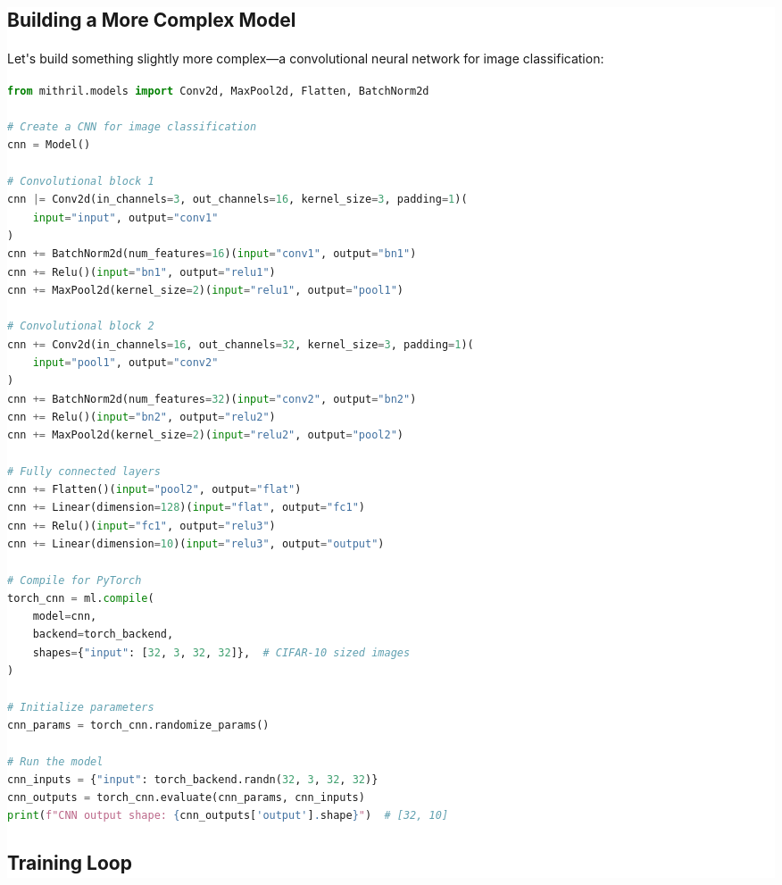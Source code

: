 ## Building a More Complex Model

Let's build something slightly more complex—a convolutional neural network for image classification:

```python
from mithril.models import Conv2d, MaxPool2d, Flatten, BatchNorm2d

# Create a CNN for image classification
cnn = Model()

# Convolutional block 1
cnn |= Conv2d(in_channels=3, out_channels=16, kernel_size=3, padding=1)(
    input="input", output="conv1"
)
cnn += BatchNorm2d(num_features=16)(input="conv1", output="bn1")
cnn += Relu()(input="bn1", output="relu1")
cnn += MaxPool2d(kernel_size=2)(input="relu1", output="pool1")

# Convolutional block 2
cnn += Conv2d(in_channels=16, out_channels=32, kernel_size=3, padding=1)(
    input="pool1", output="conv2"
)
cnn += BatchNorm2d(num_features=32)(input="conv2", output="bn2")
cnn += Relu()(input="bn2", output="relu2")
cnn += MaxPool2d(kernel_size=2)(input="relu2", output="pool2")

# Fully connected layers
cnn += Flatten()(input="pool2", output="flat")
cnn += Linear(dimension=128)(input="flat", output="fc1")
cnn += Relu()(input="fc1", output="relu3")
cnn += Linear(dimension=10)(input="relu3", output="output")

# Compile for PyTorch
torch_cnn = ml.compile(
    model=cnn,
    backend=torch_backend,
    shapes={"input": [32, 3, 32, 32]},  # CIFAR-10 sized images
)

# Initialize parameters
cnn_params = torch_cnn.randomize_params()

# Run the model
cnn_inputs = {"input": torch_backend.randn(32, 3, 32, 32)}
cnn_outputs = torch_cnn.evaluate(cnn_params, cnn_inputs)
print(f"CNN output shape: {cnn_outputs['output'].shape}")  # [32, 10]
```

## Training Loop
